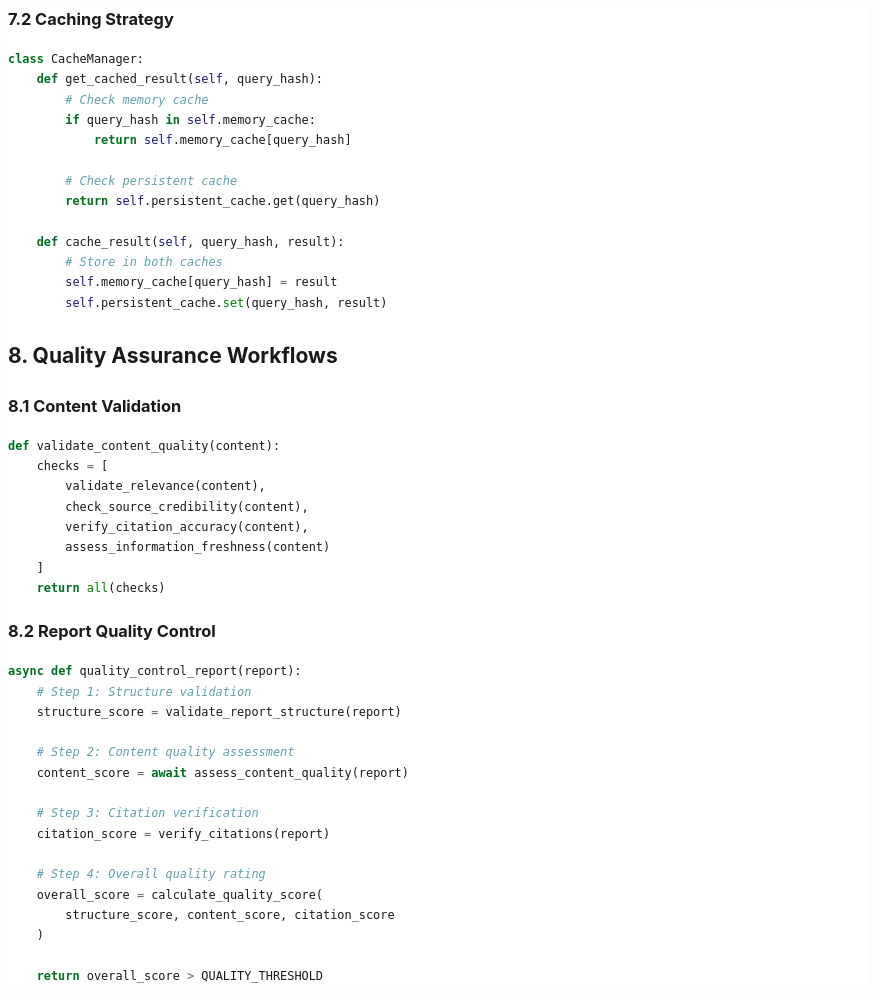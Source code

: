 ### 7.2 Caching Strategy
```python
class CacheManager:
    def get_cached_result(self, query_hash):
        # Check memory cache
        if query_hash in self.memory_cache:
            return self.memory_cache[query_hash]
        
        # Check persistent cache
        return self.persistent_cache.get(query_hash)
    
    def cache_result(self, query_hash, result):
        # Store in both caches
        self.memory_cache[query_hash] = result
        self.persistent_cache.set(query_hash, result)
```

## 8. Quality Assurance Workflows

### 8.1 Content Validation
```python
def validate_content_quality(content):
    checks = [
        validate_relevance(content),
        check_source_credibility(content),
        verify_citation_accuracy(content),
        assess_information_freshness(content)
    ]
    return all(checks)
```

### 8.2 Report Quality Control
```python
async def quality_control_report(report):
    # Step 1: Structure validation
    structure_score = validate_report_structure(report)
    
    # Step 2: Content quality assessment
    content_score = await assess_content_quality(report)
    
    # Step 3: Citation verification
    citation_score = verify_citations(report)
    
    # Step 4: Overall quality rating
    overall_score = calculate_quality_score(
        structure_score, content_score, citation_score
    )
    
    return overall_score > QUALITY_THRESHOLD
```
